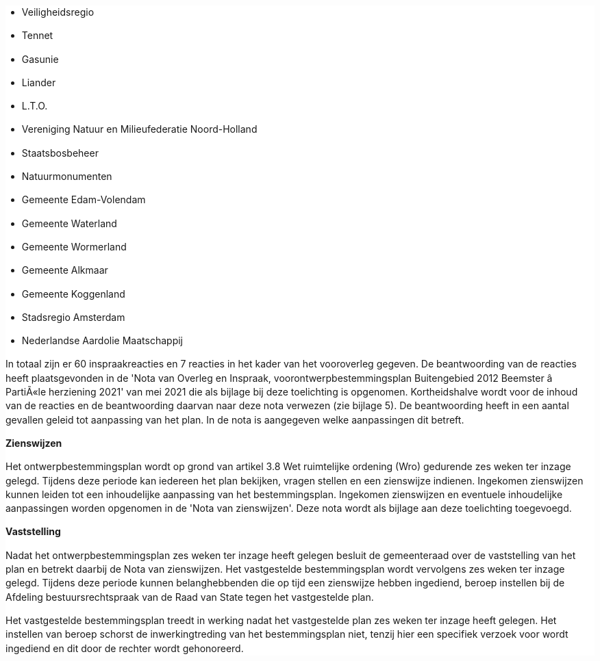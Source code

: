 * Veiligheidsregio

* Tennet

* Gasunie

* Liander

* L.T.O.

* Vereniging Natuur en Milieufederatie Noord\-Holland

* Staatsbosbeheer

* Natuurmonumenten

* Gemeente Edam\-Volendam

* Gemeente Waterland

* Gemeente Wormerland

* Gemeente Alkmaar

* Gemeente Koggenland

* Stadsregio Amsterdam

* Nederlandse Aardolie Maatschappij

In totaal zijn er 60 inspraakreacties en 7 reacties in het kader van het vooroverleg gegeven. De beantwoording van de reacties heeft plaatsgevonden in de 'Nota van Overleg en Inspraak, voorontwerpbestemmingsplan Buitengebied 2012 Beemster â PartiÃ«le herziening 2021' van mei 2021 die als bijlage bij deze toelichting is opgenomen. Kortheidshalve wordt voor de inhoud van de reacties en de beantwoording daarvan naar deze nota verwezen (zie bijlage 5). De beantwoording heeft in een aantal gevallen geleid tot aanpassing van het plan. In de nota is aangegeven welke aanpassingen dit betreft.

**Zienswijzen**

Het ontwerpbestemmingsplan wordt op grond van artikel 3\.8 Wet ruimtelijke ordening (Wro) gedurende zes weken ter inzage gelegd. Tijdens deze periode kan iedereen het plan bekijken, vragen stellen en een zienswijze indienen. Ingekomen zienswijzen kunnen leiden tot een inhoudelijke aanpassing van het bestemmingsplan. Ingekomen zienswijzen en eventuele inhoudelijke aanpassingen worden opgenomen in de 'Nota van zienswijzen'. Deze nota wordt als bijlage aan deze toelichting toegevoegd.

**Vaststelling**

Nadat het ontwerpbestemmingsplan zes weken ter inzage heeft gelegen besluit de gemeenteraad over de vaststelling van het plan en betrekt daarbij de Nota van zienswijzen. Het vastgestelde bestemmingsplan wordt vervolgens zes weken ter inzage gelegd. Tijdens deze periode kunnen belanghebbenden die op tijd een zienswijze hebben ingediend, beroep instellen bij de Afdeling bestuursrechtspraak van de Raad van State tegen het vastgestelde plan.

Het vastgestelde bestemmingsplan treedt in werking nadat het vastgestelde plan zes weken ter inzage heeft gelegen. Het instellen van beroep schorst de inwerkingtreding van het bestemmingsplan niet, tenzij hier een specifiek verzoek voor wordt ingediend en dit door de rechter wordt gehonoreerd.